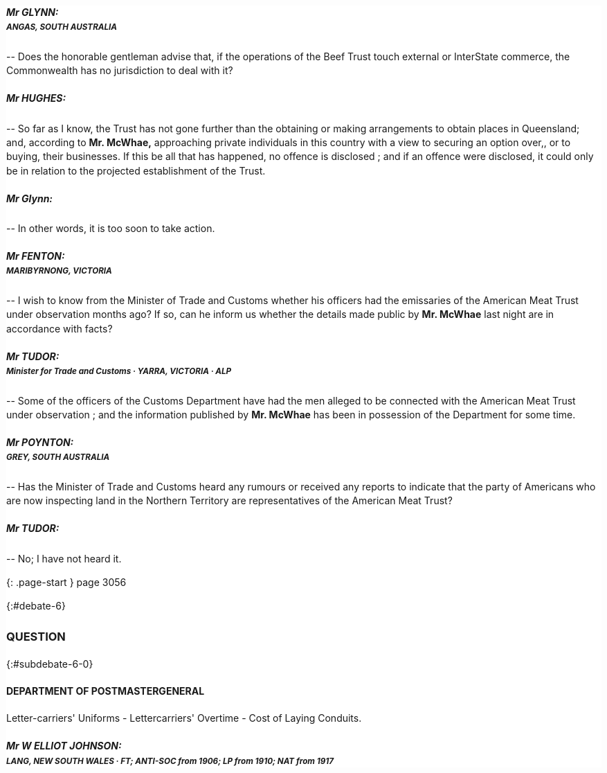 ##### Mr GLYNN:<br><small class="text-muted">ANGAS, SOUTH AUSTRALIA</small>

-- Does the honorable gentleman advise that, if the operations of the Beef Trust touch external or InterState commerce, the Commonwealth has no jurisdiction to deal with it? 

##### Mr HUGHES:

-- So far as I know, the Trust has not gone further than the obtaining or making arrangements to obtain places in Queensland; and, according to  **Mr. McWhae,**  approaching private individuals in this country with a view to securing an option over,, or to buying, their businesses. If this be all that has happened, no offence is disclosed ; and if an offence were disclosed, it could only be in relation to the projected establishment of the Trust. 

##### Mr Glynn:

--  In other words, it is too soon to take action. 

##### Mr FENTON:<br><small class="text-muted">MARIBYRNONG, VICTORIA</small>

-- I wish to know from the Minister of Trade and Customs whether his officers had the emissaries of the American Meat Trust under observation months ago? If so, can he inform us whether the details made public by  **Mr. McWhae**  last night are in accordance with facts? 

##### Mr TUDOR:<br><small class="text-muted">Minister for Trade and Customs &middot; YARRA, VICTORIA &middot; ALP</small>

-- Some of the officers of the Customs Department have had the men alleged to be connected with the American Meat Trust under observation ; and the information published by  **Mr. McWhae**  has been in possession of the Department for some time. 

##### Mr POYNTON:<br><small class="text-muted">GREY, SOUTH AUSTRALIA</small>

-- Has the Minister of Trade and Customs heard any rumours or received any reports to indicate that the party of Americans who are now inspecting land in the Northern Territory are representatives of the American Meat Trust? 

##### Mr TUDOR:

-- No; I have not heard it. 

{: .page-start }
page 3056

{:#debate-6}
### QUESTION

{:#subdebate-6-0}
#### DEPARTMENT OF POSTMASTERGENERAL

Letter-carriers' Uniforms - Lettercarriers' Overtime - Cost of Laying Conduits. 

##### Mr W ELLIOT JOHNSON:<br><small class="text-muted">LANG, NEW SOUTH WALES &middot; FT; ANTI-SOC from 1906; LP from 1910; NAT from 1917</small>
